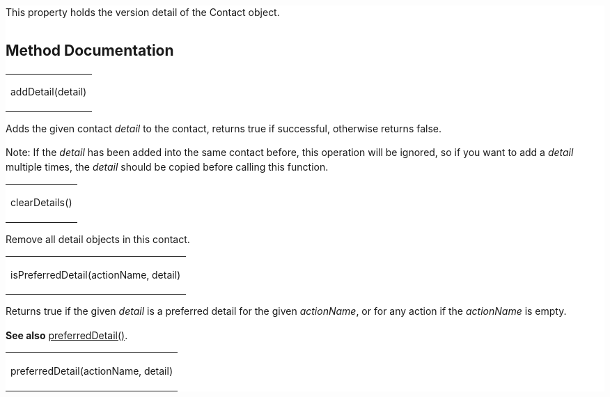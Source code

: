 This property holds the version detail of the Contact object.

Method Documentation
--------------------

<table>
<colgroup>
<col width="100%" />
</colgroup>
<tbody>
<tr class="odd">
<td><p><span id="addDetail-method"></span><span class="name">addDetail</span>(<span class="type">detail</span>)</p></td>
</tr>
</tbody>
</table>

Adds the given contact *detail* to the contact, returns true if successful, otherwise returns false.

Note: If the *detail* has been added into the same contact before, this operation will be ignored, so if you want to add a *detail* multiple times, the *detail* should be copied before calling this function.

<table>
<colgroup>
<col width="100%" />
</colgroup>
<tbody>
<tr class="odd">
<td><p><span id="clearDetails-method"></span><span class="name">clearDetails</span>()</p></td>
</tr>
</tbody>
</table>

Remove all detail objects in this contact.

<table>
<colgroup>
<col width="100%" />
</colgroup>
<tbody>
<tr class="odd">
<td><p><span id="isPreferredDetail-method"></span><span class="name">isPreferredDetail</span>(<span class="type">actionName</span>, <span class="type">detail</span>)</p></td>
</tr>
</tbody>
</table>

Returns true if the given *detail* is a preferred detail for the given *actionName*, or for any action if the *actionName* is empty.

**See also** [preferredDetail()](#preferredDetail-method).

<table>
<colgroup>
<col width="100%" />
</colgroup>
<tbody>
<tr class="odd">
<td><p><span id="preferredDetail-method"></span><span class="name">preferredDetail</span>(<span class="type">actionName</span>, <span class="type">detail</span>)</p></td>
</tr>
</tbody>
</table>
